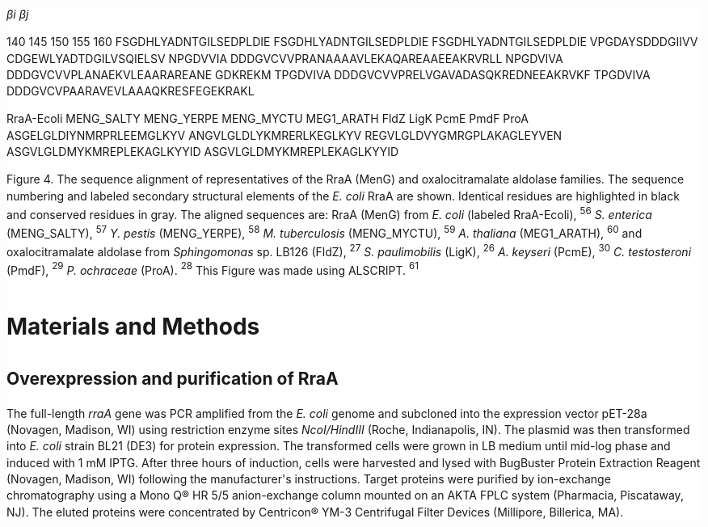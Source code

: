 $\beta i$ $\beta j$

140 145 150 155 160
FSGDHLYADNTGILSEDPLDIE
FSGDHLYADNTGILSEDPLDIE
FSGDHLYADNTGILSEDPLDIE
VPGDAYSDDDGIIVV
CDGEWLYADTDGILVSQIELSV
NPGDVVIA DDDGVCVVPRANAAAAVLEKAQAREAAEEAKRVRLL
NPGDVIVA DDDGVCVVPLANAEKVLEAARAREANE GDKREKM
TPGDVIVA DDDGVCVVPRELVGAVADASQKREDNEEAKRVKF
TPGDVIVA DDDGVCVPAARAVEVLAAAQKRESFEGEKRAKL

RraA-Ecoli
MENG_SALTY
MENG_YERPE
MENG_MYCTU
MEG1_ARATH
FldZ
LigK
PcmE
PmdF
ProA
ASGELGLDIYNMRPRLEEMGLKYV
ANGVLGLDLYKMRERLKEGLKYV
REGVLGLDVYGMRGPLAKAGLEYVEN
ASGVLGLDMYKMREPLEKAGLKYYID
ASGVLGLDMYKMREPLEKAGLKYYID

Figure 4. The sequence alignment of representatives of the RraA (MenG) and oxalocitramalate aldolase families. The sequence numbering and labeled secondary structural elements of the *E. coli* RraA are shown. Identical residues are highlighted in black and conserved residues in gray. The aligned sequences are: RraA (MenG) from *E. coli* (labeled RraA-Ecoli), ${}^{56}$ *S. enterica* (MENG_SALTY), ${}^{57}$ *Y. pestis* (MENG_YERPE), ${}^{58}$ *M. tuberculosis* (MENG_MYCTU), ${}^{59}$ *A. thaliana* (MEG1_ARATH), ${}^{60}$ and oxalocitramalate aldolase from *Sphingomonas* sp. LB126 (FldZ), ${}^{27}$ *S. paulimobilis* (LigK), ${}^{26}$ *A. keyseri* (PcmE), ${}^{30}$ *C. testosteroni* (PmdF), ${}^{29}$ *P. ochraceae* (ProA). ${}^{28}$ This Figure was made using ALSCRIPT. ${}^{61}$

# Materials and Methods

## Overexpression and purification of RraA

The full-length *rraA* gene was PCR amplified from the *E. coli* genome and subcloned into the expression vector pET-28a (Novagen, Madison, WI) using restriction enzyme sites *NcoI/HindIII* (Roche, Indianapolis, IN). The plasmid was then transformed into *E. coli* strain BL21 (DE3) for protein expression. The transformed cells were grown in LB medium until mid-log phase and induced with 1 mM IPTG. After three hours of induction, cells were harvested and lysed with BugBuster Protein Extraction Reagent (Novagen, Madison, WI) following the manufacturer's instructions. Target proteins were purified by ion-exchange chromatography using a Mono Q® HR 5/5 anion-exchange column mounted on an AKTA FPLC system (Pharmacia, Piscataway, NJ). The eluted proteins were concentrated by Centricon® YM-3 Centrifugal Filter Devices (Millipore, Billerica, MA).
